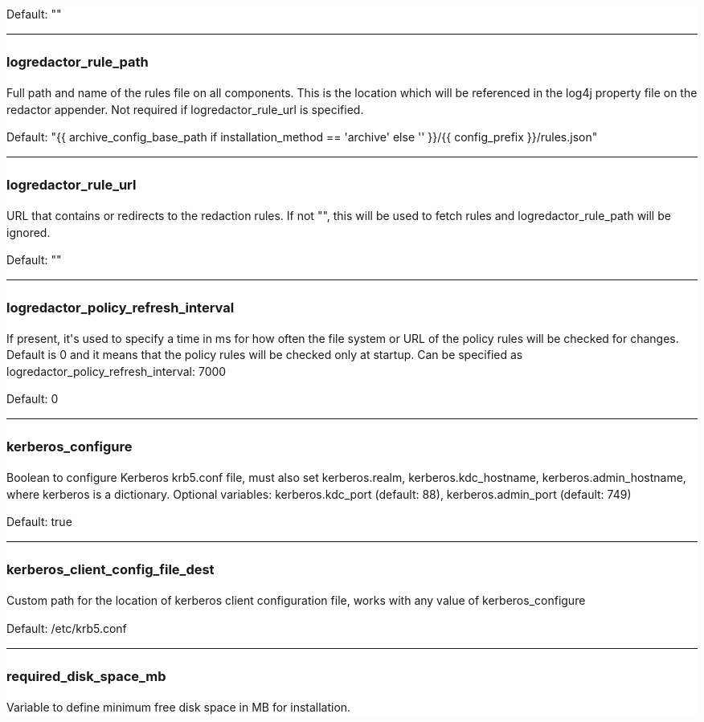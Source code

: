 Default:  ""

***

### logredactor_rule_path

Full path and name of the rules file on all components. This is the location which will be referenced in the log4j property file on the redactor appender. Not required if logredactor_rule_url is specified.

Default:  "{{ archive_config_base_path if installation_method == 'archive' else '' }}/{{ config_prefix }}/rules.json"

***

### logredactor_rule_url

URL that contains or redirects to the redaction rules. If not "", this will be used to fetch rules and logredactor_rule_path will be ignored.

Default:  ""

***

### logredactor_policy_refresh_interval

If present, it's used to specify a time in ms for how often the file system or URL of the policy rules will be checked for changes. Default is 0 and it means that the policy rules will be checked only at startup. Can be specified as logredactor_policy_refresh_interval: 7000

Default:  0

***

### kerberos_configure

Boolean to configure Kerberos krb5.conf file, must also set kerberos.realm, kerberos.kdc_hostname, kerberos.admin_hostname, where kerberos is a dictionary. Optional variables: kerberos.kdc_port (default: 88), kerberos.admin_port (default: 749)

Default:  true

***

### kerberos_client_config_file_dest

Custom path for the location of kerberos client configuration file, works with any value of kerberos_configure

Default:  /etc/krb5.conf

***

### required_disk_space_mb

Variable to define minimum free disk space in MB for installation.
